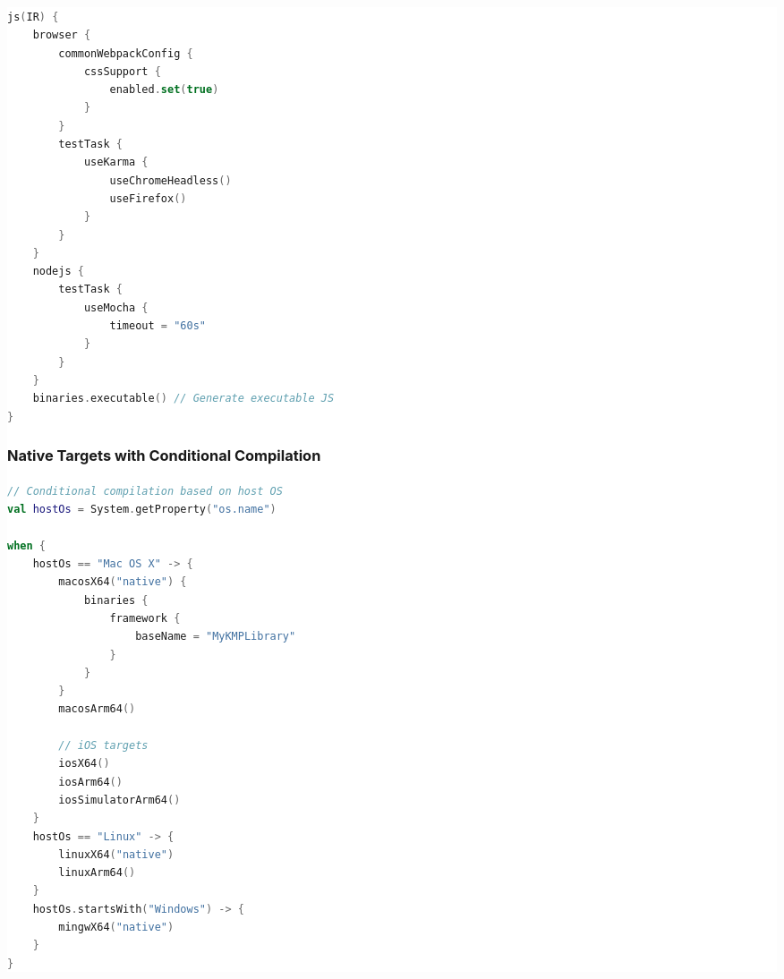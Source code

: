 ```kotlin
js(IR) {
    browser {
        commonWebpackConfig {
            cssSupport {
                enabled.set(true)
            }
        }
        testTask {
            useKarma {
                useChromeHeadless()
                useFirefox()
            }
        }
    }
    nodejs {
        testTask {
            useMocha {
                timeout = "60s"
            }
        }
    }
    binaries.executable() // Generate executable JS
}
```

### Native Targets with Conditional Compilation

```kotlin
// Conditional compilation based on host OS
val hostOs = System.getProperty("os.name")

when {
    hostOs == "Mac OS X" -> {
        macosX64("native") {
            binaries {
                framework {
                    baseName = "MyKMPLibrary"
                }
            }
        }
        macosArm64()
        
        // iOS targets
        iosX64()
        iosArm64()
        iosSimulatorArm64()
    }
    hostOs == "Linux" -> {
        linuxX64("native")
        linuxArm64()
    }
    hostOs.startsWith("Windows") -> {
        mingwX64("native")
    }
}
```
